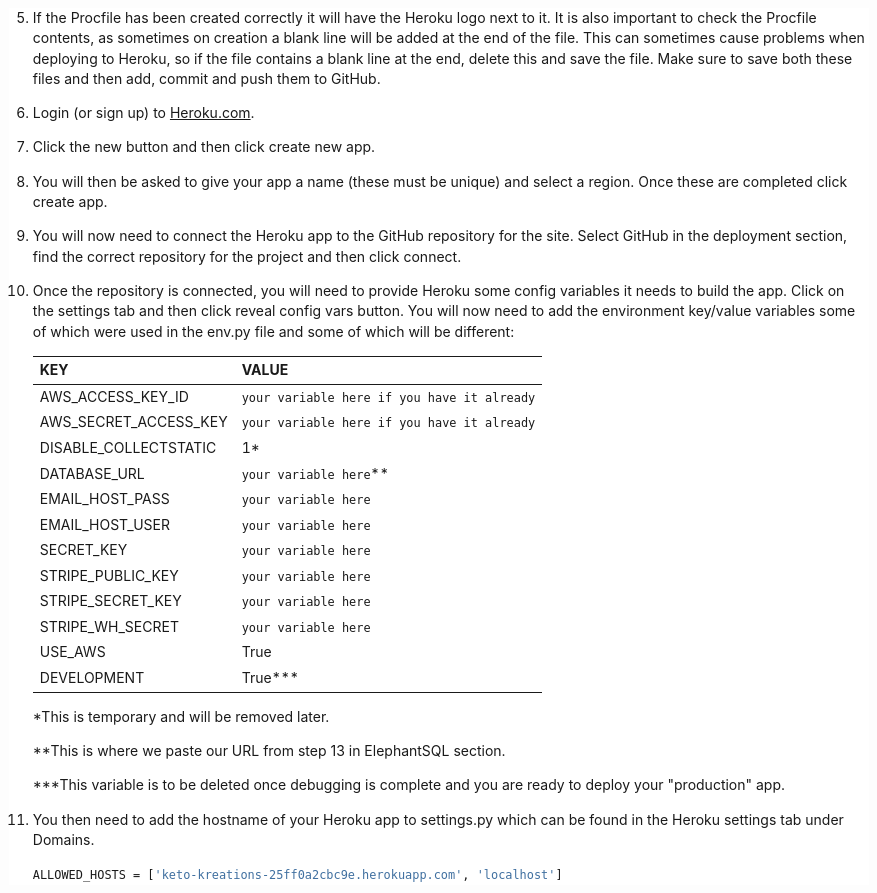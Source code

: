 5. If the Procfile has been created correctly it will have the Heroku logo next to it. It is also important to check the Procfile contents, as sometimes on creation a blank line will be added at the end of the file. This can sometimes cause problems when deploying to Heroku, so if the file contains a blank line at the end, delete this and save the file. Make sure to save both these files and then add, commit and push them to GitHub.

6. Login (or sign up) to [Heroku.com](https://www.heroku.com).

7. Click the new button and then click create new app.

8. You will then be asked to give your app a name (these must be unique) and select a region. Once these are completed click create app.

9. You will now need to connect the Heroku app to the GitHub repository for the site. Select GitHub in the deployment section, find the correct repository for the project and then click connect.

10. Once the repository is connected, you will need to provide Heroku some config variables it needs to build the app. Click on the settings tab and then click reveal config vars button. You will now need to add the environment key/value variables some of which were used in the env.py file and some of which will be different:

    | KEY | VALUE |
    | -- | -- |
    | AWS_ACCESS_KEY_ID | `your variable here if you have it already` |
    | AWS_SECRET_ACCESS_KEY | `your variable here if you have it already` |
    | DISABLE_COLLECTSTATIC | 1* |
    | DATABASE_URL | `your variable here`** |
    | EMAIL_HOST_PASS | `your variable here` |
    | EMAIL_HOST_USER | `your variable here` |
    | SECRET_KEY | `your variable here` |
    | STRIPE_PUBLIC_KEY | `your variable here` |
    | STRIPE_SECRET_KEY | `your variable here` |
    | STRIPE_WH_SECRET | `your variable here` |
    | USE_AWS | True |
    | DEVELOPMENT | True*** |

    *This is temporary and will be removed later.

    **This is where we paste our URL from step 13 in ElephantSQL section.

    ***This variable is to be deleted once debugging is complete and you are ready to deploy your "production" app.

11. You then need to add the hostname of your Heroku app to settings.py which can be found in the Heroku settings tab under Domains.

    ```bash
    ALLOWED_HOSTS = ['keto-kreations-25ff0a2cbc9e.herokuapp.com', 'localhost']
    ```

